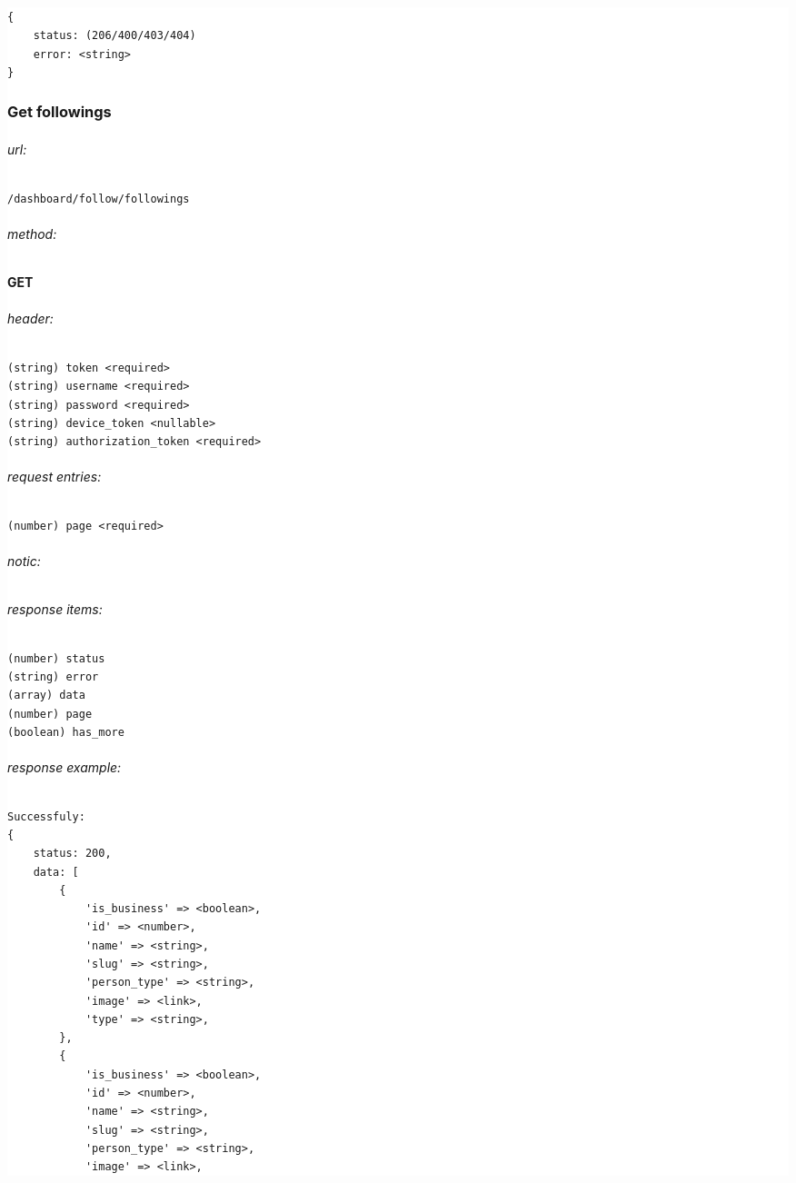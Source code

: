 ```
{
    status: (206/400/403/404)
    error: <string>
}
```

### Get followings

###### url:

```
/dashboard/follow/followings
```

###### method:

**GET**

###### header:

```
(string) token <required>
(string) username <required>
(string) password <required>
(string) device_token <nullable>
(string) authorization_token <required>
```

###### request entries:

```
(number) page <required>
```

###### notic:

###### response items:

```
(number) status
(string) error
(array) data
(number) page
(boolean) has_more
```

###### response example:

```
Successfuly:
{
    status: 200,
    data: [
        {
            'is_business' => <boolean>,
            'id' => <number>,
            'name' => <string>,
            'slug' => <string>,
            'person_type' => <string>,
            'image' => <link>,
            'type' => <string>,
        },
        {
            'is_business' => <boolean>,
            'id' => <number>,
            'name' => <string>,
            'slug' => <string>,
            'person_type' => <string>,
            'image' => <link>,
```